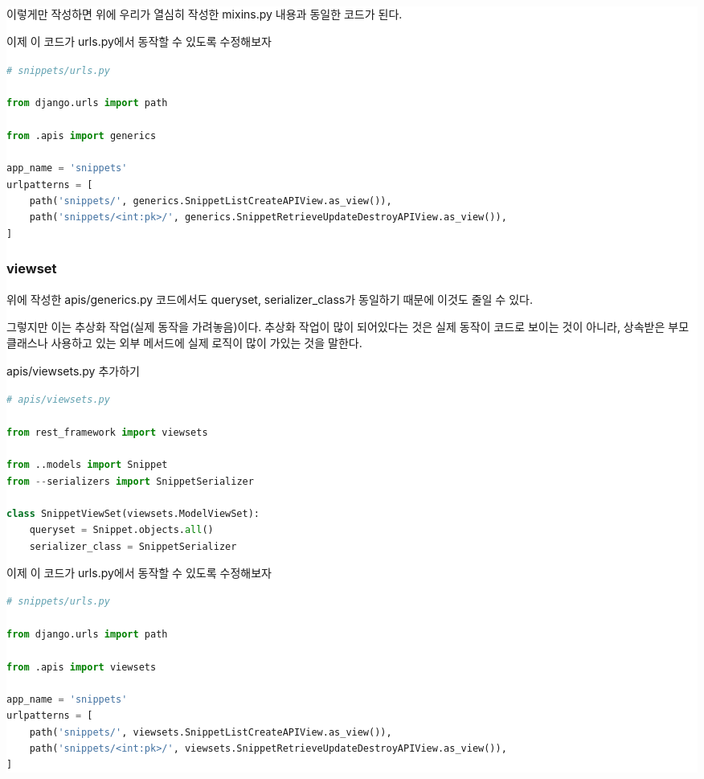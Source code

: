 

이렇게만 작성하면 위에 우리가 열심히 작성한 mixins.py 내용과 동일한 코드가 된다.



이제 이 코드가 urls.py에서 동작할 수 있도록 수정해보자

```python
# snippets/urls.py

from django.urls import path

from .apis import generics

app_name = 'snippets'
urlpatterns = [
    path('snippets/', generics.SnippetListCreateAPIView.as_view()),
    path('snippets/<int:pk>/', generics.SnippetRetrieveUpdateDestroyAPIView.as_view()),
]
```





### viewset

위에 작성한 apis/generics.py 코드에서도 queryset, serializer_class가 동일하기 때문에 이것도 줄일 수 있다.

그렇지만 이는 추상화 작업(실제 동작을 가려놓음)이다. 추상화 작업이 많이 되어있다는 것은 실제 동작이 코드로 보이는 것이 아니라, 상속받은 부모 클래스나 사용하고 있는 외부 메서드에 실제 로직이 많이 가있는 것을 말한다.



apis/viewsets.py 추가하기

```python
# apis/viewsets.py

from rest_framework import viewsets

from ..models import Snippet
from --serializers import SnippetSerializer

class SnippetViewSet(viewsets.ModelViewSet):
    queryset = Snippet.objects.all()
    serializer_class = SnippetSerializer    
```



이제 이 코드가 urls.py에서 동작할 수 있도록 수정해보자

```python
# snippets/urls.py

from django.urls import path

from .apis import viewsets

app_name = 'snippets'
urlpatterns = [
    path('snippets/', viewsets.SnippetListCreateAPIView.as_view()),
    path('snippets/<int:pk>/', viewsets.SnippetRetrieveUpdateDestroyAPIView.as_view()),
]
```
